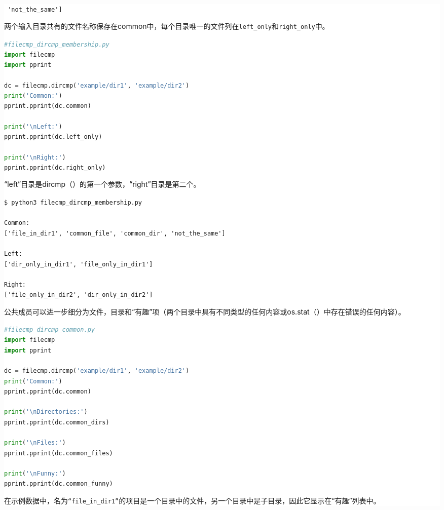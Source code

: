 ```
 'not_the_same']
```
两个输入目录共有的文件名称保存在common中，每个目录唯一的文件列在`left_only`和`right_only`中。

```python
#filecmp_dircmp_membership.py
import filecmp
import pprint

dc = filecmp.dircmp('example/dir1', 'example/dir2')
print('Common:')
pprint.pprint(dc.common)

print('\nLeft:')
pprint.pprint(dc.left_only)

print('\nRight:')
pprint.pprint(dc.right_only)
```

“left”目录是dircmp（）的第一个参数，“right”目录是第二个。

```
$ python3 filecmp_dircmp_membership.py

Common:
['file_in_dir1', 'common_file', 'common_dir', 'not_the_same']

Left:
['dir_only_in_dir1', 'file_only_in_dir1']

Right:
['file_only_in_dir2', 'dir_only_in_dir2']
```
公共成员可以进一步细分为文件，目录和“有趣”项（两个目录中具有不同类型的任何内容或os.stat（）中存在错误的任何内容）。

```python
#filecmp_dircmp_common.py
import filecmp
import pprint

dc = filecmp.dircmp('example/dir1', 'example/dir2')
print('Common:')
pprint.pprint(dc.common)

print('\nDirectories:')
pprint.pprint(dc.common_dirs)

print('\nFiles:')
pprint.pprint(dc.common_files)

print('\nFunny:')
pprint.pprint(dc.common_funny)
```
在示例数据中，名为`“file_in_dir1”`的项目是一个目录中的文件，另一个目录中是子目录，因此它显示在“有趣”列表中。
